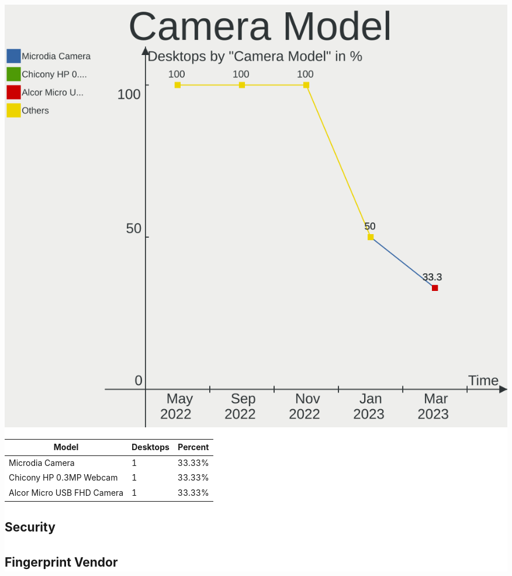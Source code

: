 ![Camera Model](./images/line_chart/camera_model.svg)

| Model                      | Desktops | Percent |
|----------------------------|----------|---------|
| Microdia Camera            | 1        | 33.33%  |
| Chicony HP 0.3MP Webcam    | 1        | 33.33%  |
| Alcor Micro USB FHD Camera | 1        | 33.33%  |

Security
--------

Fingerprint Vendor
------------------
